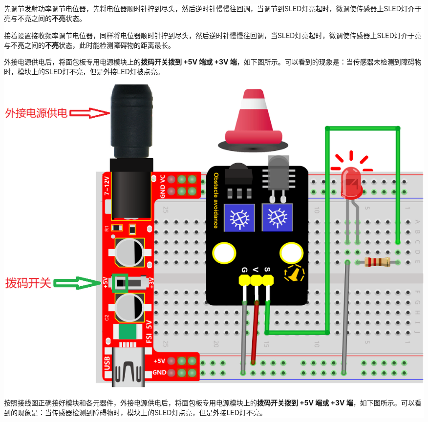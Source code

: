 先调节发射功率调节电位器，先将电位器顺时针拧到尽头，然后逆时针慢慢往回调，当调节到SLED灯亮起时，微调使传感器上SLED灯介于亮与不亮之间的**不亮**状态。

接着设置接收频率调节电位器，同样将电位器顺时针拧到尽头，然后逆时针慢慢往回调，当SLED灯亮起时，微调使传感器上SLED灯介于亮与不亮之间的**不亮**状态，此时能检测障碍物的距离最长。

外接电源供电后，将面包板专用电源模块上的**拨码开关拨到 +5V 端或 +3V 端**，如下图所示。可以看到的现象是：当传感器未检测到障碍物时，模块上的SLED灯不亮，但是外接LED灯被点亮。

![图片不存在](./media/6b6063125a3857a3fec51a09e01340b9.png)

按照接线图正确接好模块和各元器件，外接电源供电后，将面包板专用电源模块上的**拨码开关拨到 +5V 端或 +3V 端**，如下图所示。可以看到的现象是：当传感器检测到障碍物时，模块上的SLED灯点亮，但是外接LED灯不亮。
